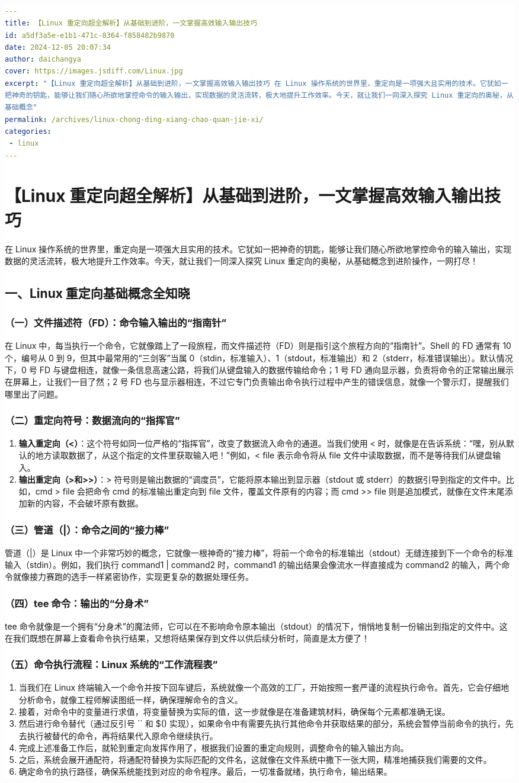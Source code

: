 ```yaml
---
title: 【Linux 重定向超全解析】从基础到进阶，一文掌握高效输入输出技巧
id: a5df3a5e-e1b1-471c-8364-f858482b9870
date: 2024-12-05 20:07:34
author: daichangya
cover: https://images.jsdiff.com/Linux.jpg
excerpt: "【Linux 重定向超全解析】从基础到进阶，一文掌握高效输入输出技巧 在 Linux 操作系统的世界里，重定向是一项强大且实用的技术。它犹如一把神奇的钥匙，能够让我们随心所欲地掌控命令的输入输出，实现数据的灵活流转，极大地提升工作效率。今天，就让我们一同深入探究 Linux 重定向的奥秘，从基础概念"
permalink: /archives/linux-chong-ding-xiang-chao-quan-jie-xi/
categories:
 - linux
---
```


# 【Linux 重定向超全解析】从基础到进阶，一文掌握高效输入输出技巧

在 Linux 操作系统的世界里，重定向是一项强大且实用的技术。它犹如一把神奇的钥匙，能够让我们随心所欲地掌控命令的输入输出，实现数据的灵活流转，极大地提升工作效率。今天，就让我们一同深入探究 Linux 重定向的奥秘，从基础概念到进阶操作，一网打尽！

## 一、Linux 重定向基础概念全知晓

### （一）文件描述符（FD）：命令输入输出的“指南针”
在 Linux 中，每当执行一个命令，它就像踏上了一段旅程，而文件描述符（FD）则是指引这个旅程方向的“指南针”。Shell 的 FD 通常有 10 个，编号从 0 到 9，但其中最常用的“三剑客”当属 0（stdin，标准输入）、1（stdout，标准输出）和 2（stderr，标准错误输出）。默认情况下，0 号 FD 与键盘相连，就像一条信息高速公路，将我们从键盘输入的数据传输给命令；1 号 FD 通向显示器，负责将命令的正常输出展示在屏幕上，让我们一目了然；2 号 FD 也与显示器相连，不过它专门负责输出命令执行过程中产生的错误信息，就像一个警示灯，提醒我们哪里出了问题。

### （二）重定向符号：数据流向的“指挥官”
1. **输入重定向（<）**：这个符号如同一位严格的“指挥官”，改变了数据流入命令的通道。当我们使用 < 时，就像是在告诉系统：“嘿，别从默认的地方读取数据了，从这个指定的文件里获取输入吧！”例如，< file 表示命令将从 file 文件中读取数据，而不是等待我们从键盘输入。
2. **输出重定向（>和>>）**：> 符号则是输出数据的“调度员”，它能将原本输出到显示器（stdout 或 stderr）的数据引导到指定的文件中。比如，cmd > file 会把命令 cmd 的标准输出重定向到 file 文件，覆盖文件原有的内容；而 cmd >> file 则是追加模式，就像在文件末尾添加新的内容，不会破坏原有数据。

### （三）管道（|）：命令之间的“接力棒”
管道（|）是 Linux 中一个非常巧妙的概念，它就像一根神奇的“接力棒”，将前一个命令的标准输出（stdout）无缝连接到下一个命令的标准输入（stdin）。例如，我们执行 command1 | command2 时，command1 的输出结果会像流水一样直接成为 command2 的输入，两个命令就像接力赛跑的选手一样紧密协作，实现更复杂的数据处理任务。

### （四）tee 命令：输出的“分身术”
tee 命令就像是一个拥有“分身术”的魔法师，它可以在不影响命令原本输出（stdout）的情况下，悄悄地复制一份输出到指定的文件中。这在我们既想在屏幕上查看命令执行结果，又想将结果保存到文件以供后续分析时，简直是太方便了！

### （五）命令执行流程：Linux 系统的“工作流程表”
1. 当我们在 Linux 终端输入一个命令并按下回车键后，系统就像一个高效的工厂，开始按照一套严谨的流程执行命令。首先，它会仔细地分析命令，就像工程师解读图纸一样，确保理解命令的含义。
2. 接着，对命令中的变量进行求值，将变量替换为实际的值，这一步就像是在准备建筑材料，确保每个元素都准确无误。
3. 然后进行命令替代（通过反引号 `` 和 $() 实现），如果命令中有需要先执行其他命令并获取结果的部分，系统会暂停当前命令的执行，先去执行被替代的命令，再将结果代入原命令继续执行。
4. 完成上述准备工作后，就轮到重定向发挥作用了，根据我们设置的重定向规则，调整命令的输入输出方向。
5. 之后，系统会展开通配符，将通配符替换为实际匹配的文件名，这就像在文件系统中撒下一张大网，精准地捕获我们需要的文件。
6. 确定命令的执行路径，确保系统能找到对应的命令程序。最后，一切准备就绪，执行命令，输出结果。
